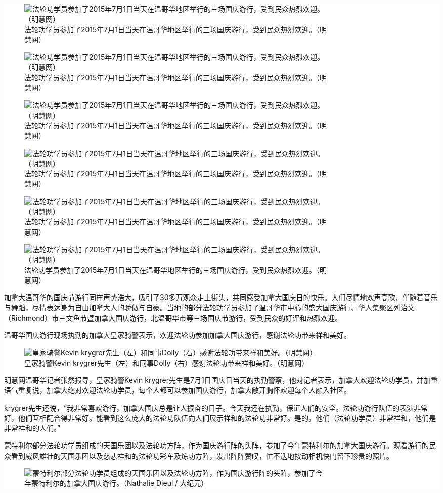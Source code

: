<figure id="attachment_5881681" aria-describedby="caption-attachment-5881681" style="width: 600px" class="wp-caption aligncenter"><ahref=" https://i.epochtimes.com/assets/uploads/2015/07/1507031303262192-600x400.jpg" target="_blank" rel="noreferrer noopener"> <img src="https://i.epochtimes.com/assets/uploads/2015/07/1507031303262192-600x400.jpg" alt="法轮功学员参加了2015年7月1日当天在温哥华地区举行的三场国庆游行，受到民众热烈欢迎。（明慧网）" title="法轮功学员参加了2015年7月1日当天在温哥华地区举行的三场国庆游行，受到民众热烈欢迎。（明慧网）" width="600" b="400"
	class="size-large wp-image-5881681" /></a><figcaption id="caption-attachment-5881681" class="wp-caption-text">法轮功学员参加了2015年7月1日当天在温哥华地区举行的三场国庆游行，受到民众热烈欢迎。（明慧网）</figcaption></figure>
<figure id="attachment_5881694" aria-describedby="caption-attachment-5881694" style="width: 600px" class="wp-caption aligncenter"><ahref=" https://i.epochtimes.com/assets/uploads/2015/07/1507031303322192-600x400.jpg" target="_blank" rel="noreferrer noopener"> <img src="https://i.epochtimes.com/assets/uploads/2015/07/1507031303322192-600x400.jpg" alt="法轮功学员参加了2015年7月1日当天在温哥华地区举行的三场国庆游行，受到民众热烈欢迎。（明慧网）" title="法轮功学员参加了2015年7月1日当天在温哥华地区举行的三场国庆游行，受到民众热烈欢迎。（明慧网）" width="600" b="400"
	class="size-large wp-image-5881694" /></a><figcaption id="caption-attachment-5881694" class="wp-caption-text">法轮功学员参加了2015年7月1日当天在温哥华地区举行的三场国庆游行，受到民众热烈欢迎。（明慧网）</figcaption></figure>
<figure id="attachment_5881707" aria-describedby="caption-attachment-5881707" style="width: 600px" class="wp-caption aligncenter"><ahref=" https://i.epochtimes.com/assets/uploads/2015/07/1507031303362192-600x400.jpg" target="_blank" rel="noreferrer noopener"> <img src="https://i.epochtimes.com/assets/uploads/2015/07/1507031303362192-600x400.jpg" alt="法轮功学员参加了2015年7月1日当天在温哥华地区举行的三场国庆游行，受到民众热烈欢迎。（明慧网）" title="法轮功学员参加了2015年7月1日当天在温哥华地区举行的三场国庆游行，受到民众热烈欢迎。（明慧网）" width="600" b="400"
	class="size-large wp-image-5881707" /></a><figcaption id="caption-attachment-5881707" class="wp-caption-text">法轮功学员参加了2015年7月1日当天在温哥华地区举行的三场国庆游行，受到民众热烈欢迎。（明慧网）</figcaption></figure>
<figure id="attachment_5881717" aria-describedby="caption-attachment-5881717" style="width: 600px" class="wp-caption aligncenter"><ahref=" https://i.epochtimes.com/assets/uploads/2015/07/1507031303412192-600x430.jpg" target="_blank" rel="noreferrer noopener"> <img src="https://i.epochtimes.com/assets/uploads/2015/07/1507031303412192-600x430.jpg" alt="法轮功学员参加了2015年7月1日当天在温哥华地区举行的三场国庆游行，受到民众热烈欢迎。（明慧网）" title="法轮功学员参加了2015年7月1日当天在温哥华地区举行的三场国庆游行，受到民众热烈欢迎。（明慧网）" width="600" b="430"
	class="size-large wp-image-5881717" /></a><figcaption id="caption-attachment-5881717" class="wp-caption-text">法轮功学员参加了2015年7月1日当天在温哥华地区举行的三场国庆游行，受到民众热烈欢迎。（明慧网）</figcaption></figure>
<figure id="attachment_5881731" aria-describedby="caption-attachment-5881731" style="width: 600px" class="wp-caption aligncenter"><ahref=" https://i.epochtimes.com/assets/uploads/2015/07/1507031303462192-600x400.jpg" target="_blank" rel="noreferrer noopener"> <img src="https://i.epochtimes.com/assets/uploads/2015/07/1507031303462192-600x400.jpg" alt="法轮功学员参加了2015年7月1日当天在温哥华地区举行的三场国庆游行，受到民众热烈欢迎。（明慧网）" title="法轮功学员参加了2015年7月1日当天在温哥华地区举行的三场国庆游行，受到民众热烈欢迎。（明慧网）" width="600" b="400"
	class="size-large wp-image-5881731" /></a><figcaption id="caption-attachment-5881731" class="wp-caption-text">法轮功学员参加了2015年7月1日当天在温哥华地区举行的三场国庆游行，受到民众热烈欢迎。（明慧网）</figcaption></figure>
<figure id="attachment_5881739" aria-describedby="caption-attachment-5881739" style="width: 600px" class="wp-caption aligncenter"><ahref=" https://i.epochtimes.com/assets/uploads/2015/07/1507031303512192-600x400.jpg" target="_blank" rel="noreferrer noopener"> <img src="https://i.epochtimes.com/assets/uploads/2015/07/1507031303512192-600x400.jpg" alt="法轮功学员参加了2015年7月1日当天在温哥华地区举行的三场国庆游行，受到民众热烈欢迎。（明慧网）" title="法轮功学员参加了2015年7月1日当天在温哥华地区举行的三场国庆游行，受到民众热烈欢迎。（明慧网）" width="600" b="400"
	class="size-large wp-image-5881739" /></a><figcaption id="caption-attachment-5881739" class="wp-caption-text">法轮功学员参加了2015年7月1日当天在温哥华地区举行的三场国庆游行，受到民众热烈欢迎。（明慧网）</figcaption></figure>
<p>加拿大温哥华的国庆节游行同样声势浩大，吸引了30多万观众走上街头，共同感受加拿大国庆日的快乐。人们尽情地欢声高歌，伴随着音乐与舞蹈，尽情表达身为自由加拿大人的骄傲与自豪。当地的部分法轮功学员参加了温哥华市中心的盛大国庆游行、华人集聚区列治文（Richmond）市三文鱼节暨加拿大国庆游行，北温哥华市等三场国庆节游行，受到民众的好评和热烈欢迎。</p>
<p>温哥华国庆游行现场执勤的加拿大皇家骑警表示，欢迎法轮功参加加拿大国庆游行，感谢法轮功带来祥和美好。</p>
<figure id="attachment_5881750" aria-describedby="caption-attachment-5881750" style="width: 600px" class="wp-caption aligncenter"><ahref=" https://i.epochtimes.com/assets/uploads/2015/07/1507031303552192-600x450.jpg" target="_blank" rel="noreferrer noopener"> <img src="https://i.epochtimes.com/assets/uploads/2015/07/1507031303552192-600x450.jpg" alt="皇家骑警Kevin krygrer先生（左）和同事Dolly（右）感谢法轮功带来祥和美好。（明慧网）" title="皇家骑警Kevin krygrer先生（左）和同事Dolly（右）感谢法轮功带来祥和美好。（明慧网）" width="600" b="450"
	class="size-large wp-image-5881750" /></a><figcaption id="caption-attachment-5881750" class="wp-caption-text">皇家骑警Kevin krygrer先生（左）和同事Dolly（右）感谢法轮功带来祥和美好。（明慧网）</figcaption></figure>
<p>明慧网温哥华记者张然报导，皇家骑警Kevin krygrer先生是7月1日国庆日当天的执勤警察，他对记者表示，加拿大欢迎法轮功学员，并加重语气重复说，加拿大绝对欢迎法轮功学员，每个人都可以参加国庆游行，加拿大敞开胸怀欢迎每个人融入社区。</p>
<p>krygrer先生还说，“我非常喜欢游行，加拿大国庆总是让人振奋的日子。今天我还在执勤，保证人们的安全。法轮功游行队伍的表演非常好，他们互相配合得非常好。能看到这么庞大的法轮功队伍向人们展示祥和的法轮功非常好。是的，他们（法轮功学员）非常祥和，他们是非常祥和的人们。”</p>
<p>蒙特利尔部分法轮功学员组成的天国乐团以及法轮功方阵，作为国庆游行阵的头阵，参加了今年蒙特利尔的加拿大国庆游行。观看游行的民众看到威风雄壮的天国乐团以及慈悲祥和的法轮功彩车及炼功方阵，发出阵阵赞叹，忙不迭地按动相机快门留下珍贵的照片。</p>
<figure id="attachment_5880152" aria-describedby="caption-attachment-5880152" style="width: 600px" class="wp-caption aligncenter"><ahref=" https://i.epochtimes.com/assets/uploads/2015/07/1507011818572256-600x450.jpg" target="_blank" rel="noreferrer noopener"> <img src="https://i.epochtimes.com/assets/uploads/2015/07/1507011818572256-600x450.jpg" alt="蒙特利尔部分法轮功学员组成的天国乐团以及法轮功方阵，作为国庆游行阵的头阵，参加了今年蒙特利尔的加拿大国庆游行。（Nathalie Dieul / 大纪元）" title="蒙特利尔部分法轮功学员组成的天国乐团以及法轮功方阵，作为国庆游行阵的头阵，参加了今年蒙特利尔的加拿大国庆游行。（Nathalie Dieul / 大纪元）" width="600" b="450"